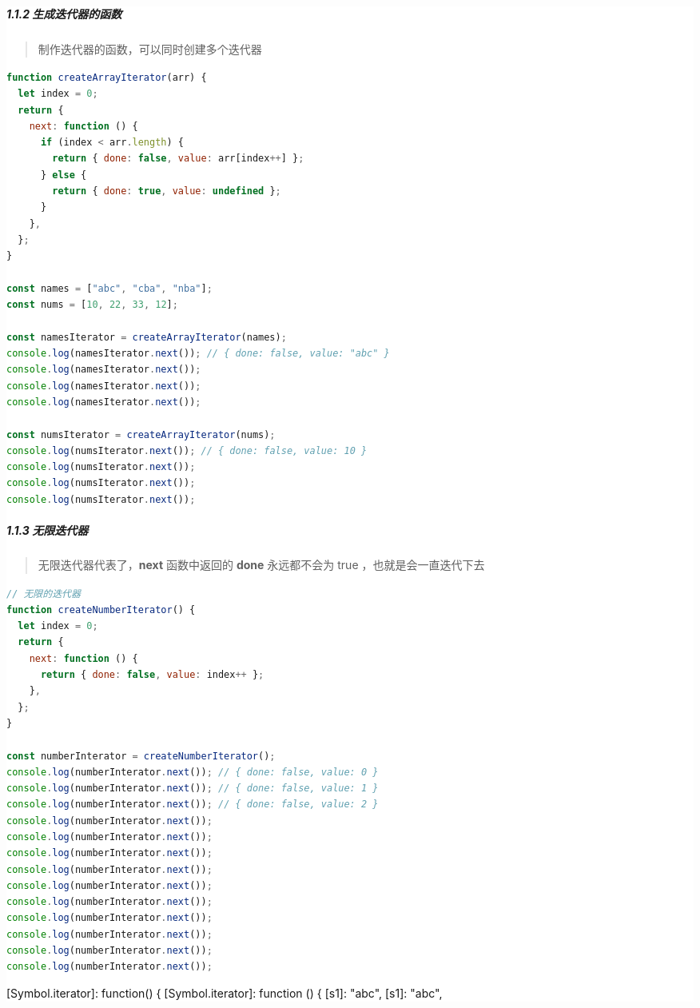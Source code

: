 ##### 1.1.2 生成迭代器的函数

> 制作迭代器的函数，可以同时创建多个迭代器

```js
function createArrayIterator(arr) {
  let index = 0;
  return {
    next: function () {
      if (index < arr.length) {
        return { done: false, value: arr[index++] };
      } else {
        return { done: true, value: undefined };
      }
    },
  };
}

const names = ["abc", "cba", "nba"];
const nums = [10, 22, 33, 12];

const namesIterator = createArrayIterator(names);
console.log(namesIterator.next()); // { done: false, value: "abc" }
console.log(namesIterator.next());
console.log(namesIterator.next());
console.log(namesIterator.next());

const numsIterator = createArrayIterator(nums);
console.log(numsIterator.next()); // { done: false, value: 10 }
console.log(numsIterator.next());
console.log(numsIterator.next());
console.log(numsIterator.next());

```

##### 1.1.3 无限迭代器

> 无限迭代器代表了，**next** 函数中返回的 **done** 永远都不会为 true ，也就是会一直迭代下去

```js
// 无限的迭代器
function createNumberIterator() {
  let index = 0;
  return {
    next: function () {
      return { done: false, value: index++ };
    },
  };
}

const numberInterator = createNumberIterator();
console.log(numberInterator.next()); // { done: false, value: 0 }
console.log(numberInterator.next()); // { done: false, value: 1 }
console.log(numberInterator.next()); // { done: false, value: 2 }
console.log(numberInterator.next());
console.log(numberInterator.next());
console.log(numberInterator.next());
console.log(numberInterator.next());
console.log(numberInterator.next());
console.log(numberInterator.next());
console.log(numberInterator.next());
console.log(numberInterator.next());
console.log(numberInterator.next());
console.log(numberInterator.next());
```


  [Symbol.iterator]: function() {
  [Symbol.iterator]: function () {
  [s1]: "abc",
  [s1]: "abc",